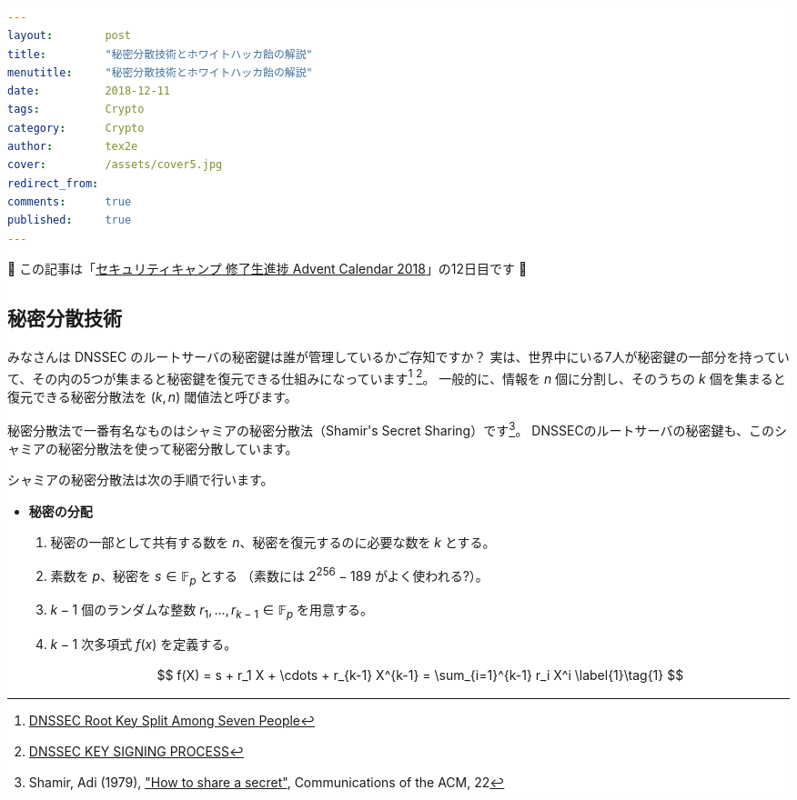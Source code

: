 ```yaml
---
layout:        post
title:         "秘密分散技術とホワイトハッカ飴の解説"
menutitle:     "秘密分散技術とホワイトハッカ飴の解説"
date:          2018-12-11
tags:          Crypto
category:      Crypto
author:        tex2e
cover:         /assets/cover5.jpg
redirect_from:
comments:      true
published:     true
---
```


<script type="text/x-mathjax-config">
  MathJax.Hub.Config({
    tex2jax: {inlineMath: [['$','$'], ['\\(','\\)']]},
    "HTML-CSS": {
      fonts: ["TeX", "Gyre-Pagella"]
    },
  });
</script>

🎄
この記事は「[セキュリティキャンプ 修了生進捗 Advent Calendar 2018](https://adventar.org/calendars/3191)」の12日目です
🎄

## 秘密分散技術

みなさんは DNSSEC のルートサーバの秘密鍵は誰が管理しているかご存知ですか？
実は、世界中にいる7人が秘密鍵の一部分を持っていて、その内の5つが集まると秘密鍵を復元できる仕組みになっています[^1] [^2]。
一般的に、情報を $n$ 個に分割し、そのうちの $k$ 個を集まると復元できる秘密分散法を $(k,n)$ 閾値法と呼びます。

[^1]: [DNSSEC Root Key Split Among Seven People](https://www.schneier.com/blog/archives/2010/07/dnssec_root_key.html)
[^2]: [DNSSEC KEY SIGNING PROCESS](http://www.cdns.net/dnssec.html#signing)

秘密分散法で一番有名なものはシャミアの秘密分散法（Shamir's Secret Sharing）です[^sss]。
DNSSECのルートサーバの秘密鍵も、このシャミアの秘密分散法を使って秘密分散しています。

[^sss]: Shamir, Adi (1979), ["How to share a secret"](https://cs.jhu.edu/~sdoshi/crypto/papers/shamirturing.pdf), Communications of the ACM, 22

シャミアの秘密分散法は次の手順で行います。

- **秘密の分配**

    1. 秘密の一部として共有する数を $n$、秘密を復元するのに必要な数を $k$ とする。
    2. 素数を $p$、秘密を $s \in \mathbb{F}_p$ とする
       （素数には $2^{256} - 189$ がよく使われる?）。
    3. $k-1$ 個のランダムな整数 $r_1, ..., r_{k-1} \in \mathbb{F}_p$ を用意する。
    4. $k-1$ 次多項式 $f(x)$ を定義する。

        $$
        f(X) = s + r_1 X + \cdots + r_{k-1} X^{k-1} = \sum_{i=1}^{k-1} r_i X^i
        \label{1}\tag{1}
        $$


[^ECB]: [暗号利用モード（ブロック暗号）](https://ja.wikipedia.org/wiki/%E6%9A%97%E5%8F%B7%E5%88%A9%E7%94%A8%E3%83%A2%E3%83%BC%E3%83%89)
[^sss_over_Z]: [Shamir's Secret Sharing - Problem ... 整数上のシャミア秘密分散法での問題点](https://en.wikipedia.org/wiki/Shamir%27s_Secret_Sharing#Problem)
[^3]: [情報理論的安全性 (Information-theoretic security)](https://ja.wikipedia.org/wiki/%E6%83%85%E5%A0%B1%E7%90%86%E8%AB%96%E7%9A%84%E5%AE%89%E5%85%A8%E6%80%A7)
[^4]: 「情報分散管理技術（電子的割符技術を利用した情報管理）に関する意見書」（財団法人日本情報処理開発協会（現一般財団法人日本情報経済社会推進協会：JIPDEC）電子商取引推進センター：2010年2月）
[^5]: [情報セキュリティ―ツール「電子割符」株式会社イフェクト ](https://www.effect-inc.jp/product/tally.php)
[^6]: [電子割符ゲートウェイ Tally-WariZen -- Soliton](https://www.soliton.co.jp/products/assets/docs/tally-warizen/TWZ-1309A.pdf)
[^7]: [電子記録管理に関する調査検討報告書 2014 - 3章 電子記録利活用の情報セキュリティ推進の検討](http://www.cdns.net/dnssec.html#signing)
